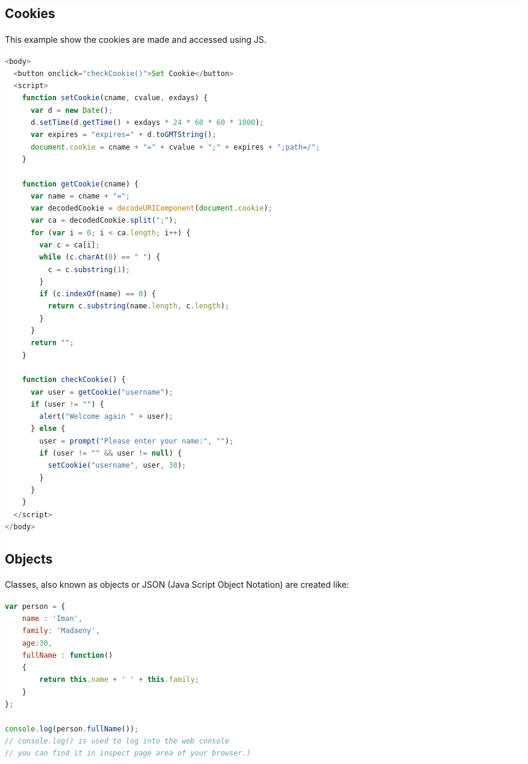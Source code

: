 ## Cookies
This example show the cookies are made and accessed using JS.
```javascript
<body>
  <button onclick="checkCookie()">Set Cookie</button>
  <script>
    function setCookie(cname, cvalue, exdays) {
      var d = new Date();
      d.setTime(d.getTime() + exdays * 24 * 60 * 60 * 1000);
      var expires = "expires=" + d.toGMTString();
      document.cookie = cname + "=" + cvalue + ";" + expires + ";path=/";
    }

    function getCookie(cname) {
      var name = cname + "=";
      var decodedCookie = decodeURIComponent(document.cookie);
      var ca = decodedCookie.split(";");
      for (var i = 0; i < ca.length; i++) {
        var c = ca[i];
        while (c.charAt(0) == " ") {
          c = c.substring(1);
        }
        if (c.indexOf(name) == 0) {
          return c.substring(name.length, c.length);
        }
      }
      return "";
    }

    function checkCookie() {
      var user = getCookie("username");
      if (user != "") {
        alert("Welcome again " + user);
      } else {
        user = prompt("Please enter your name:", "");
        if (user != "" && user != null) {
          setCookie("username", user, 30);
        }
      }
    }
  </script>
</body>

```


## Objects
Classes, also known as objects or JSON (Java Script Object Notation) are created like:
```javascript
var person = {
    name : 'Iman',
    family: 'Madaeny',
    age:30,
    fullName : function()
    {
        return this.name + ' ' + this.family;
    }
};

console.log(person.fullName());		
// console.log() is used to log into the web console
// you can find it in inspect page area of your browser.)
```